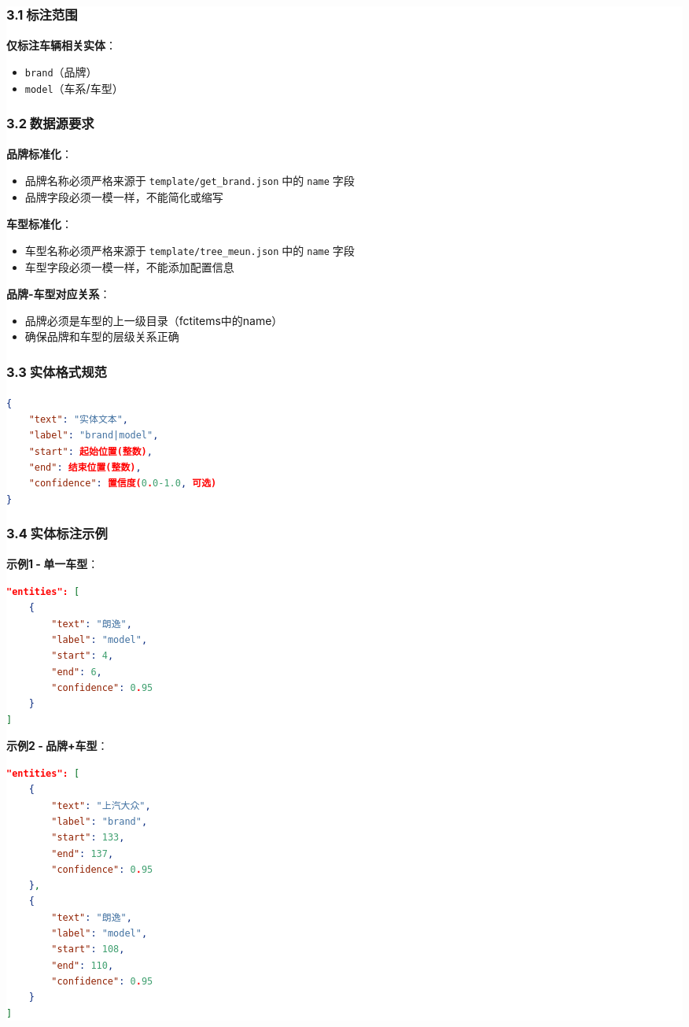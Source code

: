 ### 3.1 标注范围

**仅标注车辆相关实体**：
- `brand`（品牌）
- `model`（车系/车型）

### 3.2 数据源要求

**品牌标准化**：
- 品牌名称必须严格来源于 `template/get_brand.json` 中的 `name` 字段
- 品牌字段必须一模一样，不能简化或缩写

**车型标准化**：
- 车型名称必须严格来源于 `template/tree_meun.json` 中的 `name` 字段
- 车型字段必须一模一样，不能添加配置信息

**品牌-车型对应关系**：
- 品牌必须是车型的上一级目录（fctitems中的name）
- 确保品牌和车型的层级关系正确

### 3.3 实体格式规范

```json
{
    "text": "实体文本",
    "label": "brand|model", 
    "start": 起始位置(整数),
    "end": 结束位置(整数),
    "confidence": 置信度(0.0-1.0, 可选)
}
```

### 3.4 实体标注示例

**示例1 - 单一车型**：
```json
"entities": [
    {
        "text": "朗逸",
        "label": "model",
        "start": 4,
        "end": 6,
        "confidence": 0.95
    }
]
```

**示例2 - 品牌+车型**：
```json
"entities": [
    {
        "text": "上汽大众",
        "label": "brand",
        "start": 133,
        "end": 137,
        "confidence": 0.95
    },
    {
        "text": "朗逸",
        "label": "model",
        "start": 108,
        "end": 110,
        "confidence": 0.95
    }
]
```
